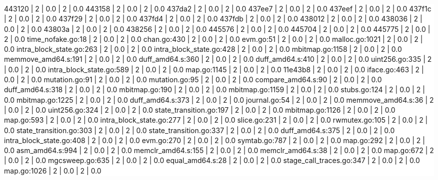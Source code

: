 443120                                           |      2 |   0.0 |   2 |   0.0
443158                                           |      2 |   0.0 |   2 |   0.0
437da2                                           |      2 |   0.0 |   2 |   0.0
437ee7                                           |      2 |   0.0 |   2 |   0.0
437eef                                           |      2 |   0.0 |   2 |   0.0
437f1c                                           |      2 |   0.0 |   2 |   0.0
437f29                                           |      2 |   0.0 |   2 |   0.0
437fd4                                           |      2 |   0.0 |   2 |   0.0
437fdb                                           |      2 |   0.0 |   2 |   0.0
438012                                           |      2 |   0.0 |   2 |   0.0
438036                                           |      2 |   0.0 |   2 |   0.0
43803a                                           |      2 |   0.0 |   2 |   0.0
438256                                           |      2 |   0.0 |   2 |   0.0
445576                                           |      2 |   0.0 |   2 |   0.0
445704                                           |      2 |   0.0 |   2 |   0.0
445775                                           |      2 |   0.0 |   2 |   0.0
time_nofake.go:18                                |      2 |   0.0 |   2 |   0.0
chan.go:430                                      |      2 |   0.0 |   2 |   0.0
evm.go:51                                        |      2 |   0.0 |   2 |   0.0
malloc.go:1021                                   |      2 |   0.0 |   2 |   0.0
intra_block_state.go:263                         |      2 |   0.0 |   2 |   0.0
intra_block_state.go:428                         |      2 |   0.0 |   2 |   0.0
mbitmap.go:1158                                  |      2 |   0.0 |   2 |   0.0
memmove_amd64.s:191                              |      2 |   0.0 |   2 |   0.0
duff_amd64.s:360                                 |      2 |   0.0 |   2 |   0.0
duff_amd64.s:410                                 |      2 |   0.0 |   2 |   0.0
uint256.go:335                                   |      2 |   0.0 |   2 |   0.0
intra_block_state.go:589                         |      2 |   0.0 |   2 |   0.0
map.go:1145                                      |      2 |   0.0 |   2 |   0.0
11e43b8                                          |      2 |   0.0 |   2 |   0.0
iface.go:463                                     |      2 |   0.0 |   2 |   0.0
mutation.go:91                                   |      2 |   0.0 |   2 |   0.0
mutation.go:95                                   |      2 |   0.0 |   2 |   0.0
compare_amd64.s:90                               |      2 |   0.0 |   2 |   0.0
duff_amd64.s:318                                 |      2 |   0.0 |   2 |   0.0
mbitmap.go:190                                   |      2 |   0.0 |   2 |   0.0
mbitmap.go:1159                                  |      2 |   0.0 |   2 |   0.0
stubs.go:124                                     |      2 |   0.0 |   2 |   0.0
mbitmap.go:1225                                  |      2 |   0.0 |   2 |   0.0
duff_amd64.s:373                                 |      2 |   0.0 |   2 |   0.0
journal.go:54                                    |      2 |   0.0 |   2 |   0.0
memmove_amd64.s:36                               |      2 |   0.0 |   2 |   0.0
uint256.go:324                                   |      2 |   0.0 |   2 |   0.0
state_transition.go:197                          |      2 |   0.0 |   2 |   0.0
mbitmap.go:1126                                  |      2 |   0.0 |   2 |   0.0
map.go:593                                       |      2 |   0.0 |   2 |   0.0
intra_block_state.go:277                         |      2 |   0.0 |   2 |   0.0
slice.go:231                                     |      2 |   0.0 |   2 |   0.0
rwmutex.go:105                                   |      2 |   0.0 |   2 |   0.0
state_transition.go:303                          |      2 |   0.0 |   2 |   0.0
state_transition.go:337                          |      2 |   0.0 |   2 |   0.0
duff_amd64.s:375                                 |      2 |   0.0 |   2 |   0.0
intra_block_state.go:408                         |      2 |   0.0 |   2 |   0.0
evm.go:270                                       |      2 |   0.0 |   2 |   0.0
symtab.go:787                                    |      2 |   0.0 |   2 |   0.0
map.go:292                                       |      2 |   0.0 |   2 |   0.0
asm_amd64.s:994                                  |      2 |   0.0 |   2 |   0.0
memclr_amd64.s:155                               |      2 |   0.0 |   2 |   0.0
memclr_amd64.s:38                                |      2 |   0.0 |   2 |   0.0
map.go:672                                       |      2 |   0.0 |   2 |   0.0
mgcsweep.go:635                                  |      2 |   0.0 |   2 |   0.0
equal_amd64.s:28                                 |      2 |   0.0 |   2 |   0.0
stage_call_traces.go:347                         |      2 |   0.0 |   2 |   0.0
map.go:1026                                      |      2 |   0.0 |   2 |   0.0